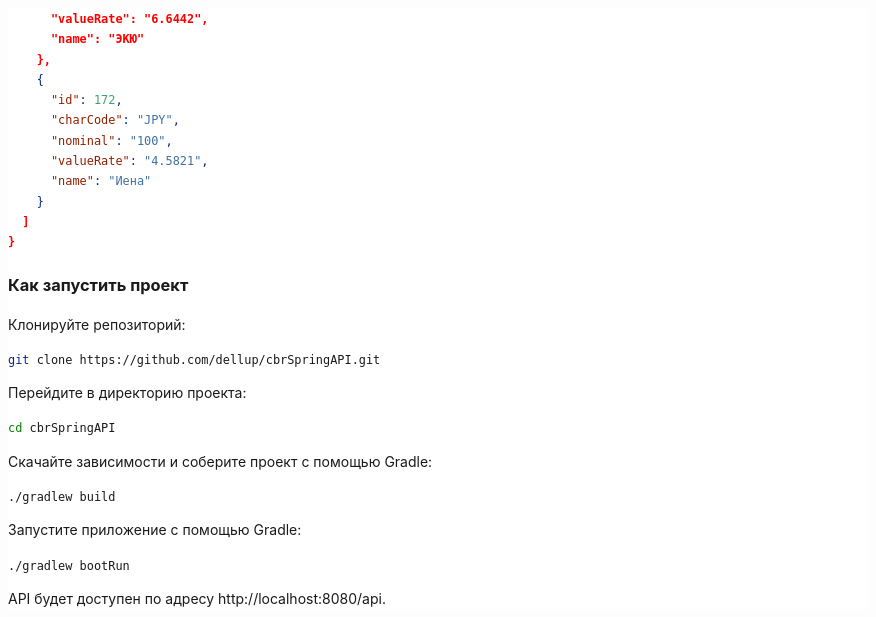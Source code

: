 ```json
      "valueRate": "6.6442",
      "name": "ЭКЮ"
    },
    {
      "id": 172,
      "charCode": "JPY",
      "nominal": "100",
      "valueRate": "4.5821",
      "name": "Иена"
    }
  ]
}
```

### Как запустить проект

Клонируйте репозиторий:

```bash
git clone https://github.com/dellup/cbrSpringAPI.git
```
Перейдите в директорию проекта:

```bash
cd cbrSpringAPI
```
Скачайте зависимости и соберите проект с помощью Gradle:

```bash
./gradlew build
```
Запустите приложение с помощью Gradle:

```bash
./gradlew bootRun
```
API будет доступен по адресу http://localhost:8080/api.
